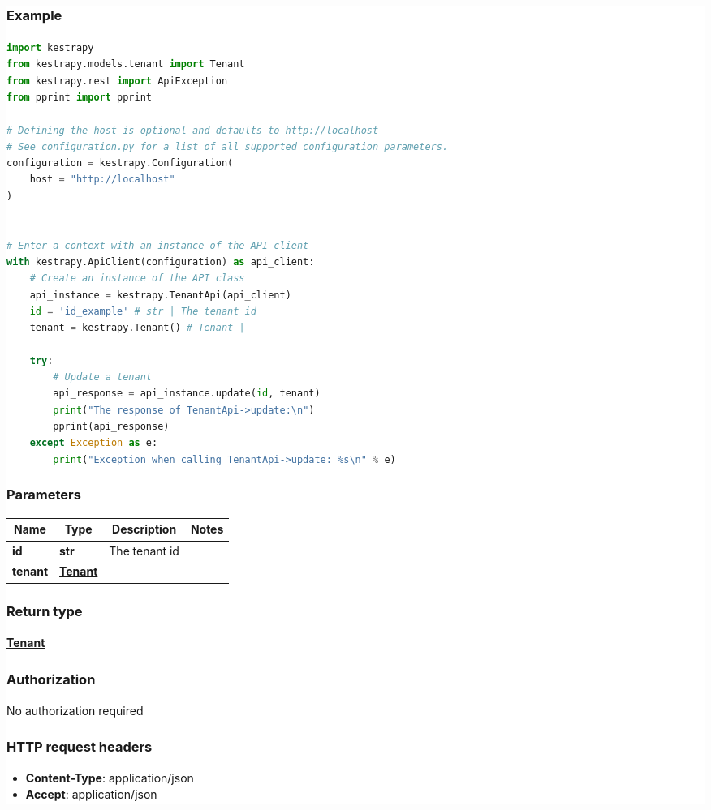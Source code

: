 ### Example


```python
import kestrapy
from kestrapy.models.tenant import Tenant
from kestrapy.rest import ApiException
from pprint import pprint

# Defining the host is optional and defaults to http://localhost
# See configuration.py for a list of all supported configuration parameters.
configuration = kestrapy.Configuration(
    host = "http://localhost"
)


# Enter a context with an instance of the API client
with kestrapy.ApiClient(configuration) as api_client:
    # Create an instance of the API class
    api_instance = kestrapy.TenantApi(api_client)
    id = 'id_example' # str | The tenant id
    tenant = kestrapy.Tenant() # Tenant | 

    try:
        # Update a tenant
        api_response = api_instance.update(id, tenant)
        print("The response of TenantApi->update:\n")
        pprint(api_response)
    except Exception as e:
        print("Exception when calling TenantApi->update: %s\n" % e)
```



### Parameters


Name | Type | Description  | Notes
------------- | ------------- | ------------- | -------------
 **id** | **str**| The tenant id | 
 **tenant** | [**Tenant**](Tenant.md)|  | 

### Return type

[**Tenant**](Tenant.md)

### Authorization

No authorization required

### HTTP request headers

 - **Content-Type**: application/json
 - **Accept**: application/json
